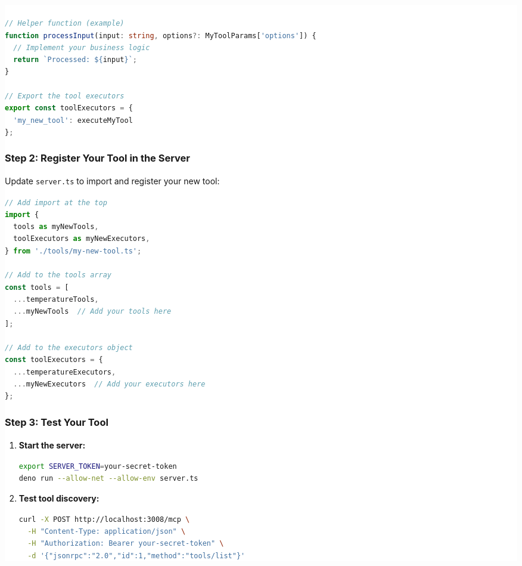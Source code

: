 ```typescript

// Helper function (example)
function processInput(input: string, options?: MyToolParams['options']) {
  // Implement your business logic
  return `Processed: ${input}`;
}

// Export the tool executors
export const toolExecutors = {
  'my_new_tool': executeMyTool
};
```

### Step 2: Register Your Tool in the Server

Update `server.ts` to import and register your new tool:

```typescript
// Add import at the top
import {
  tools as myNewTools,
  toolExecutors as myNewExecutors,
} from './tools/my-new-tool.ts';

// Add to the tools array
const tools = [
  ...temperatureTools,
  ...myNewTools  // Add your tools here
];

// Add to the executors object
const toolExecutors = {
  ...temperatureExecutors,
  ...myNewExecutors  // Add your executors here
};
```

### Step 3: Test Your Tool

1. **Start the server:**
   ```bash
   export SERVER_TOKEN=your-secret-token
   deno run --allow-net --allow-env server.ts
   ```

2. **Test tool discovery:**
   ```bash
   curl -X POST http://localhost:3008/mcp \
     -H "Content-Type: application/json" \
     -H "Authorization: Bearer your-secret-token" \
     -d '{"jsonrpc":"2.0","id":1,"method":"tools/list"}'
   ```
